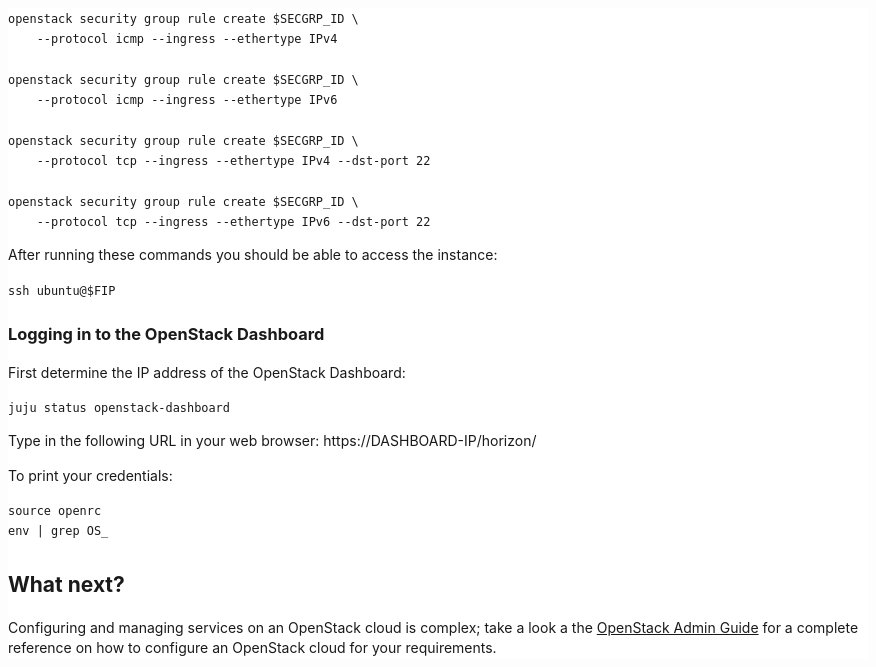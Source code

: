     openstack security group rule create $SECGRP_ID \
        --protocol icmp --ingress --ethertype IPv4

    openstack security group rule create $SECGRP_ID \
        --protocol icmp --ingress --ethertype IPv6

    openstack security group rule create $SECGRP_ID \
        --protocol tcp --ingress --ethertype IPv4 --dst-port 22

    openstack security group rule create $SECGRP_ID \
        --protocol tcp --ingress --ethertype IPv6 --dst-port 22

After running these commands you should be able to access the instance:

    ssh ubuntu@$FIP

### Logging in to the OpenStack Dashboard

First determine the IP address of the OpenStack Dashboard:

    juju status openstack-dashboard

Type in the following URL in your web browser: https://DASHBOARD-IP/horizon/

To print your credentials:

    source openrc
    env | grep OS_

## What next?

Configuring and managing services on an OpenStack cloud is complex; take a look a the [OpenStack Admin Guide][] for a complete reference on how to configure an OpenStack cloud for your requirements.

[MAAS]: http://maas.ubuntu.com/docs
[Simplestreams]: https://launchpad.net/simplestreams
[OpenStack Neutron]: http://docs.openstack.org/admin-guide-cloud/content/ch_networking.html
[OpenStack Admin Guide]: http://docs.openstack.org/user-guide-admin/content
[Ubuntu Cloud Images]: http://cloud-images.ubuntu.com/focal/current/
